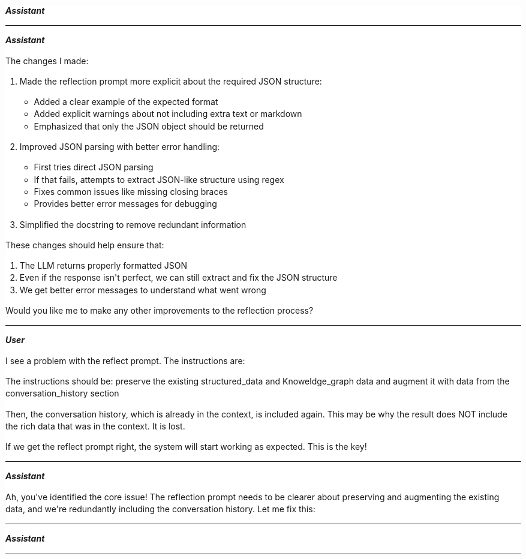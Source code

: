 _**Assistant**_



---

_**Assistant**_



The changes I made:

1. Made the reflection prompt more explicit about the required JSON structure:
   - Added a clear example of the expected format
   - Added explicit warnings about not including extra text or markdown
   - Emphasized that only the JSON object should be returned

2. Improved JSON parsing with better error handling:
   - First tries direct JSON parsing
   - If that fails, attempts to extract JSON-like structure using regex
   - Fixes common issues like missing closing braces
   - Provides better error messages for debugging

3. Simplified the docstring to remove redundant information

These changes should help ensure that:
1. The LLM returns properly formatted JSON
2. Even if the response isn't perfect, we can still extract and fix the JSON structure
3. We get better error messages to understand what went wrong

Would you like me to make any other improvements to the reflection process?

---

_**User**_

I see a problem with the reflect prompt. The instructions are:

The instructions should be: preserve the existing structured_data and Knoweldge_graph data and augment it with data from the conversation_history section

Then, the conversation history, which is already in the context, is included again. This may be why the result does NOT include the rich data that was in the context. It is lost.

If we get the reflect prompt right, the system will start working as expected. This is the key!

---

_**Assistant**_

Ah, you've identified the core issue! The reflection prompt needs to be clearer about preserving and augmenting the existing data, and we're redundantly including the conversation history. Let me fix this:

---

_**Assistant**_



---
